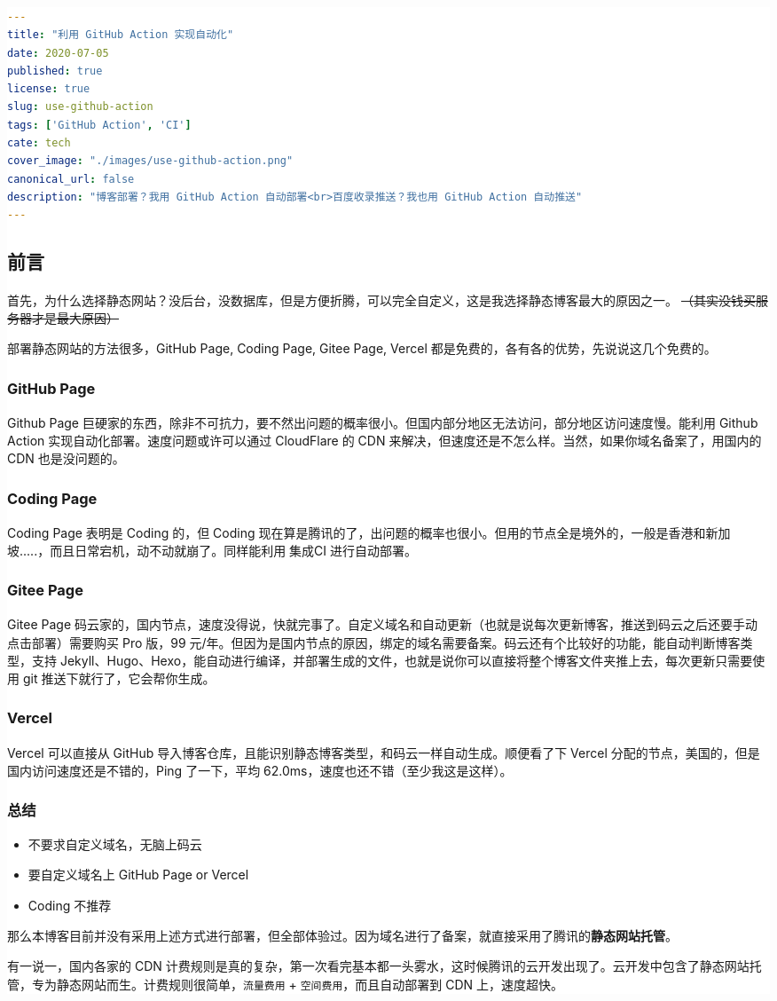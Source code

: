 ```yaml
---
title: "利用 GitHub Action 实现自动化"
date: 2020-07-05
published: true
license: true
slug: use-github-action
tags: ['GitHub Action', 'CI']
cate: tech
cover_image: "./images/use-github-action.png"
canonical_url: false
description: "博客部署？我用 GitHub Action 自动部署<br>百度收录推送？我也用 GitHub Action 自动推送"
---
```


## 前言

首先，为什么选择静态网站？没后台，没数据库，但是方便折腾，可以完全自定义，这是我选择静态博客最大的原因之一。 ~~（其实没钱买服务器才是最大原因）~~

部署静态网站的方法很多，GitHub Page, Coding Page, Gitee Page, Vercel 都是免费的，各有各的优势，先说说这几个免费的。

### GitHub Page

Github Page 巨硬家的东西，除非不可抗力，要不然出问题的概率很小。但国内部分地区无法访问，部分地区访问速度慢。能利用 Github Action 实现自动化部署。速度问题或许可以通过 CloudFlare 的 CDN 来解决，但速度还是不怎么样。当然，如果你域名备案了，用国内的 CDN 也是没问题的。

### Coding Page

Coding Page 表明是 Coding 的，但 Coding 现在算是腾讯的了，出问题的概率也很小。但用的节点全是境外的，一般是香港和新加坡.....，而且日常宕机，动不动就崩了。同样能利用 集成CI 进行自动部署。

### Gitee Page

Gitee Page 码云家的，国内节点，速度没得说，快就完事了。自定义域名和自动更新（也就是说每次更新博客，推送到码云之后还要手动点击部署）需要购买 Pro 版，99 元/年。但因为是国内节点的原因，绑定的域名需要备案。码云还有个比较好的功能，能自动判断博客类型，支持 Jekyll、Hugo、Hexo，能自动进行编译，并部署生成的文件，也就是说你可以直接将整个博客文件夹推上去，每次更新只需要使用 git 推送下就行了，它会帮你生成。

### Vercel

Vercel 可以直接从 GitHub 导入博客仓库，且能识别静态博客类型，和码云一样自动生成。顺便看了下 Vercel 分配的节点，美国的，但是国内访问速度还是不错的，Ping 了一下，平均 62.0ms，速度也还不错（至少我这是这样）。

### 总结

- 不要求自定义域名，无脑上码云

- 要自定义域名上 GitHub Page or Vercel

- Coding 不推荐

那么本博客目前并没有采用上述方式进行部署，但全部体验过。因为域名进行了备案，就直接采用了腾讯的**静态网站托管**。

有一说一，国内各家的 CDN 计费规则是真的复杂，第一次看完基本都一头雾水，这时候腾讯的云开发出现了。云开发中包含了静态网站托管，专为静态网站而生。计费规则很简单，`流量费用` + `空间费用`，而且自动部署到 CDN 上，速度超快。


[^1]: GitHub Page 部署代码来自 <https://hexo.fluid-dev.com/posts/actions-deploy/>